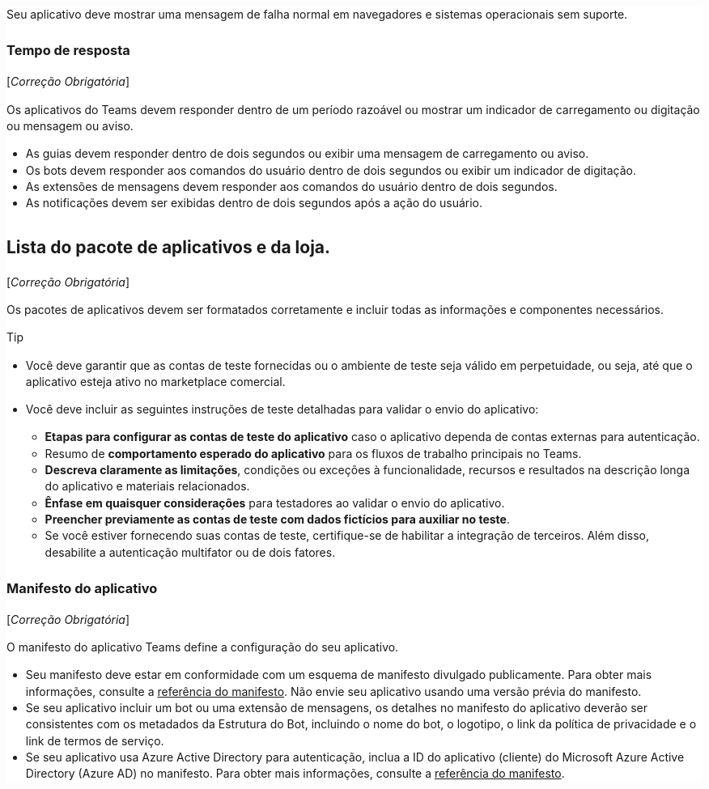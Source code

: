 Seu aplicativo deve mostrar uma mensagem de falha normal em navegadores e sistemas operacionais sem suporte.

### <a name="response-time"></a>Tempo de resposta

[*Correção Obrigatória*]

Os aplicativos do Teams devem responder dentro de um período razoável ou mostrar um indicador de carregamento ou digitação ou mensagem ou aviso.

* As guias devem responder dentro de dois segundos ou exibir uma mensagem de carregamento ou aviso.
* Os bots devem responder aos comandos do usuário dentro de dois segundos ou exibir um indicador de digitação.
* As extensões de mensagens devem responder aos comandos do usuário dentro de dois segundos.
* As notificações devem ser exibidas dentro de dois segundos após a ação do usuário.

## <a name="app-package-and-store-listing"></a>Lista do pacote de aplicativos e da loja.

[*Correção Obrigatória*]

Os pacotes de aplicativos devem ser formatados corretamente e incluir todas as informações e componentes necessários.

> [!TIP]
>
> * Você deve garantir que as contas de teste fornecidas ou o ambiente de teste seja válido em perpetuidade, ou seja, até que o aplicativo esteja ativo no marketplace comercial.
> * Você deve incluir as seguintes instruções de teste detalhadas para validar o envio do aplicativo:
>
>   * **Etapas para configurar as contas de teste do aplicativo** caso o aplicativo dependa de contas externas para autenticação.
>   * Resumo de **comportamento esperado do aplicativo** para os fluxos de trabalho principais no Teams.
>   * **Descreva claramente as limitações**, condições ou exceções à funcionalidade, recursos e resultados na descrição longa do aplicativo e materiais relacionados.
>   * **Ênfase em quaisquer considerações** para testadores ao validar o envio do aplicativo.
>   * **Preencher previamente as contas de teste com dados fictícios para auxiliar no teste**.
>   * Se você estiver fornecendo suas contas de teste, certifique-se de habilitar a integração de terceiros. Além disso, desabilite a autenticação multifator ou de dois fatores.

### <a name="app-manifest"></a>Manifesto do aplicativo

[*Correção Obrigatória*]

O manifesto do aplicativo Teams define a configuração do seu aplicativo.

* Seu manifesto deve estar em conformidade com um esquema de manifesto divulgado publicamente. Para obter mais informações, consulte a [referência do manifesto](~/resources/schema/manifest-schema.md). Não envie seu aplicativo usando uma versão prévia do manifesto.
* Se seu aplicativo incluir um bot ou uma extensão de mensagens, os detalhes no manifesto do aplicativo deverão ser consistentes com os metadados da Estrutura do Bot, incluindo o nome do bot, o logotipo, o link da política de privacidade e o link de termos de serviço.
* Se seu aplicativo usa Azure Active Directory para autenticação, inclua a ID do aplicativo (cliente) do Microsoft Azure Active Directory (Azure AD) no manifesto. Para obter mais informações, consulte a [referência do manifesto](~/resources/schema/manifest-schema.md#webapplicationinfo).
